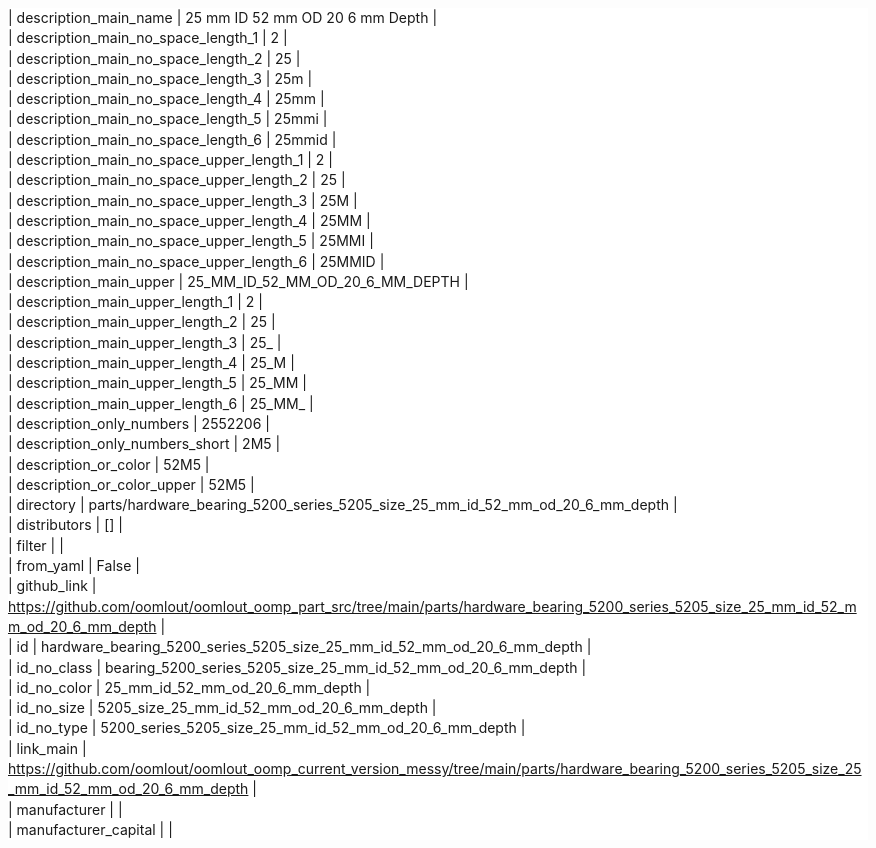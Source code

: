 | description_main_name | 25 mm ID 52 mm OD 20 6 mm Depth |  
| description_main_no_space_length_1 | 2 |  
| description_main_no_space_length_2 | 25 |  
| description_main_no_space_length_3 | 25m |  
| description_main_no_space_length_4 | 25mm |  
| description_main_no_space_length_5 | 25mmi |  
| description_main_no_space_length_6 | 25mmid |  
| description_main_no_space_upper_length_1 | 2 |  
| description_main_no_space_upper_length_2 | 25 |  
| description_main_no_space_upper_length_3 | 25M |  
| description_main_no_space_upper_length_4 | 25MM |  
| description_main_no_space_upper_length_5 | 25MMI |  
| description_main_no_space_upper_length_6 | 25MMID |  
| description_main_upper | 25_MM_ID_52_MM_OD_20_6_MM_DEPTH |  
| description_main_upper_length_1 | 2 |  
| description_main_upper_length_2 | 25 |  
| description_main_upper_length_3 | 25_ |  
| description_main_upper_length_4 | 25_M |  
| description_main_upper_length_5 | 25_MM |  
| description_main_upper_length_6 | 25_MM_ |  
| description_only_numbers | 2552206 |  
| description_only_numbers_short | 2M5 |  
| description_or_color | 52M5 |  
| description_or_color_upper | 52M5 |  
| directory | parts/hardware_bearing_5200_series_5205_size_25_mm_id_52_mm_od_20_6_mm_depth |  
| distributors | [] |  
| filter |  |  
| from_yaml | False |  
| github_link | https://github.com/oomlout/oomlout_oomp_part_src/tree/main/parts/hardware_bearing_5200_series_5205_size_25_mm_id_52_mm_od_20_6_mm_depth |  
| id | hardware_bearing_5200_series_5205_size_25_mm_id_52_mm_od_20_6_mm_depth |  
| id_no_class | bearing_5200_series_5205_size_25_mm_id_52_mm_od_20_6_mm_depth |  
| id_no_color | 25_mm_id_52_mm_od_20_6_mm_depth |  
| id_no_size | 5205_size_25_mm_id_52_mm_od_20_6_mm_depth |  
| id_no_type | 5200_series_5205_size_25_mm_id_52_mm_od_20_6_mm_depth |  
| link_main | https://github.com/oomlout/oomlout_oomp_current_version_messy/tree/main/parts/hardware_bearing_5200_series_5205_size_25_mm_id_52_mm_od_20_6_mm_depth |  
| manufacturer |  |  
| manufacturer_capital |  |  